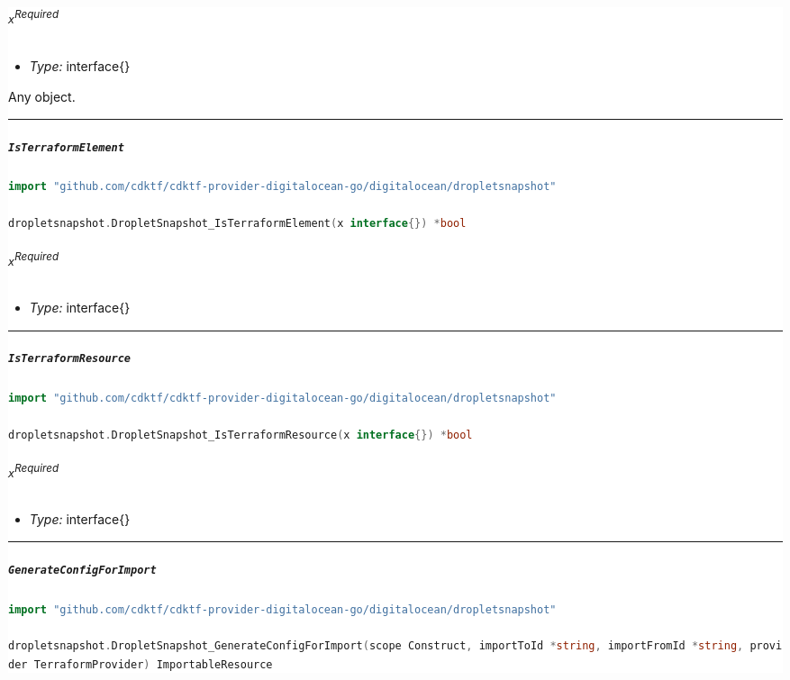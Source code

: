 ###### `x`<sup>Required</sup> <a name="x" id="@cdktf/provider-digitalocean.dropletSnapshot.DropletSnapshot.isConstruct.parameter.x"></a>

- *Type:* interface{}

Any object.

---

##### `IsTerraformElement` <a name="IsTerraformElement" id="@cdktf/provider-digitalocean.dropletSnapshot.DropletSnapshot.isTerraformElement"></a>

```go
import "github.com/cdktf/cdktf-provider-digitalocean-go/digitalocean/dropletsnapshot"

dropletsnapshot.DropletSnapshot_IsTerraformElement(x interface{}) *bool
```

###### `x`<sup>Required</sup> <a name="x" id="@cdktf/provider-digitalocean.dropletSnapshot.DropletSnapshot.isTerraformElement.parameter.x"></a>

- *Type:* interface{}

---

##### `IsTerraformResource` <a name="IsTerraformResource" id="@cdktf/provider-digitalocean.dropletSnapshot.DropletSnapshot.isTerraformResource"></a>

```go
import "github.com/cdktf/cdktf-provider-digitalocean-go/digitalocean/dropletsnapshot"

dropletsnapshot.DropletSnapshot_IsTerraformResource(x interface{}) *bool
```

###### `x`<sup>Required</sup> <a name="x" id="@cdktf/provider-digitalocean.dropletSnapshot.DropletSnapshot.isTerraformResource.parameter.x"></a>

- *Type:* interface{}

---

##### `GenerateConfigForImport` <a name="GenerateConfigForImport" id="@cdktf/provider-digitalocean.dropletSnapshot.DropletSnapshot.generateConfigForImport"></a>

```go
import "github.com/cdktf/cdktf-provider-digitalocean-go/digitalocean/dropletsnapshot"

dropletsnapshot.DropletSnapshot_GenerateConfigForImport(scope Construct, importToId *string, importFromId *string, provider TerraformProvider) ImportableResource
```
